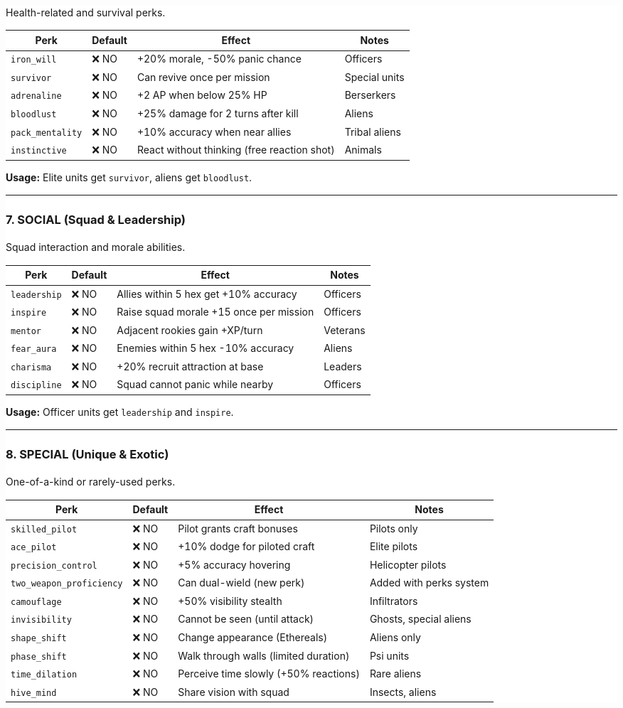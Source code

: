 Health-related and survival perks.

| Perk | Default | Effect | Notes |
|------|---------|--------|-------|
| `iron_will` | ❌ NO | +20% morale, -50% panic chance | Officers |
| `survivor` | ❌ NO | Can revive once per mission | Special units |
| `adrenaline` | ❌ NO | +2 AP when below 25% HP | Berserkers |
| `bloodlust` | ❌ NO | +25% damage for 2 turns after kill | Aliens |
| `pack_mentality` | ❌ NO | +10% accuracy when near allies | Tribal aliens |
| `instinctive` | ❌ NO | React without thinking (free reaction shot) | Animals |

**Usage:** Elite units get `survivor`, aliens get `bloodlust`.

---

### 7. SOCIAL (Squad & Leadership)

Squad interaction and morale abilities.

| Perk | Default | Effect | Notes |
|------|---------|--------|-------|
| `leadership` | ❌ NO | Allies within 5 hex get +10% accuracy | Officers |
| `inspire` | ❌ NO | Raise squad morale +15 once per mission | Officers |
| `mentor` | ❌ NO | Adjacent rookies gain +XP/turn | Veterans |
| `fear_aura` | ❌ NO | Enemies within 5 hex -10% accuracy | Aliens |
| `charisma` | ❌ NO | +20% recruit attraction at base | Leaders |
| `discipline` | ❌ NO | Squad cannot panic while nearby | Officers |

**Usage:** Officer units get `leadership` and `inspire`.

---

### 8. SPECIAL (Unique & Exotic)

One-of-a-kind or rarely-used perks.

| Perk | Default | Effect | Notes |
|------|---------|--------|-------|
| `skilled_pilot` | ❌ NO | Pilot grants craft bonuses | Pilots only |
| `ace_pilot` | ❌ NO | +10% dodge for piloted craft | Elite pilots |
| `precision_control` | ❌ NO | +5% accuracy hovering | Helicopter pilots |
| `two_weapon_proficiency` | ❌ NO | Can dual-wield (new perk) | Added with perks system |
| `camouflage` | ❌ NO | +50% visibility stealth | Infiltrators |
| `invisibility` | ❌ NO | Cannot be seen (until attack) | Ghosts, special aliens |
| `shape_shift` | ❌ NO | Change appearance (Ethereals) | Aliens only |
| `phase_shift` | ❌ NO | Walk through walls (limited duration) | Psi units |
| `time_dilation` | ❌ NO | Perceive time slowly (+50% reactions) | Rare aliens |
| `hive_mind` | ❌ NO | Share vision with squad | Insects, aliens |
